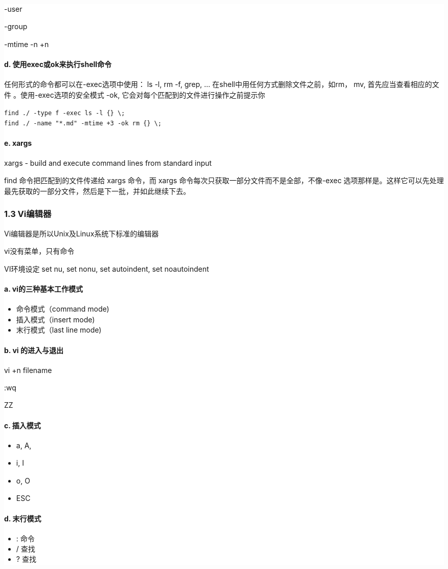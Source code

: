 -user

-group

-mtime -n +n

#### d. 使用exec或ok来执行shell命令

任何形式的命令都可以在-exec选项中使用： ls -l, rm -f, grep, ...
在shell中用任何方式删除文件之前，如rm， mv, 首先应当查看相应的文件 。使用-exec选项的安全模式 -ok, 它会对每个匹配到的文件进行操作之前提示你

```shell
find ./ -type f -exec ls -l {} \;
find ./ -name "*.md" -mtime +3 -ok rm {} \; 
```
#### e. xargs

xargs - build and execute command lines from standard input 

find 命令把匹配到的文件传递给 xargs 命令，而 xargs 命令每次只获取一部分文件而不是全部，不像-exec 选项那样是。这样它可以先处理最先获取的一部分文件，然后是下一批，并如此继续下去。

### 1.3 Vi编辑器

Vi编辑器是所以Unix及Linux系统下标准的编辑器

vi没有菜单，只有命令

VI环境设定      set nu, set nonu,  set autoindent, set noautoindent

#### a. vi的三种基本工作模式

- 命令模式（command mode)
- 插入模式（insert mode)
- 末行模式（last line mode)

#### b. vi 的进入与退出

vi +n filename

:wq

ZZ

#### c. 插入模式

- a, A, 
- i, I
- o, O



- ESC

#### d. 末行模式

- :    命令
- /    查找
- ?    查找
